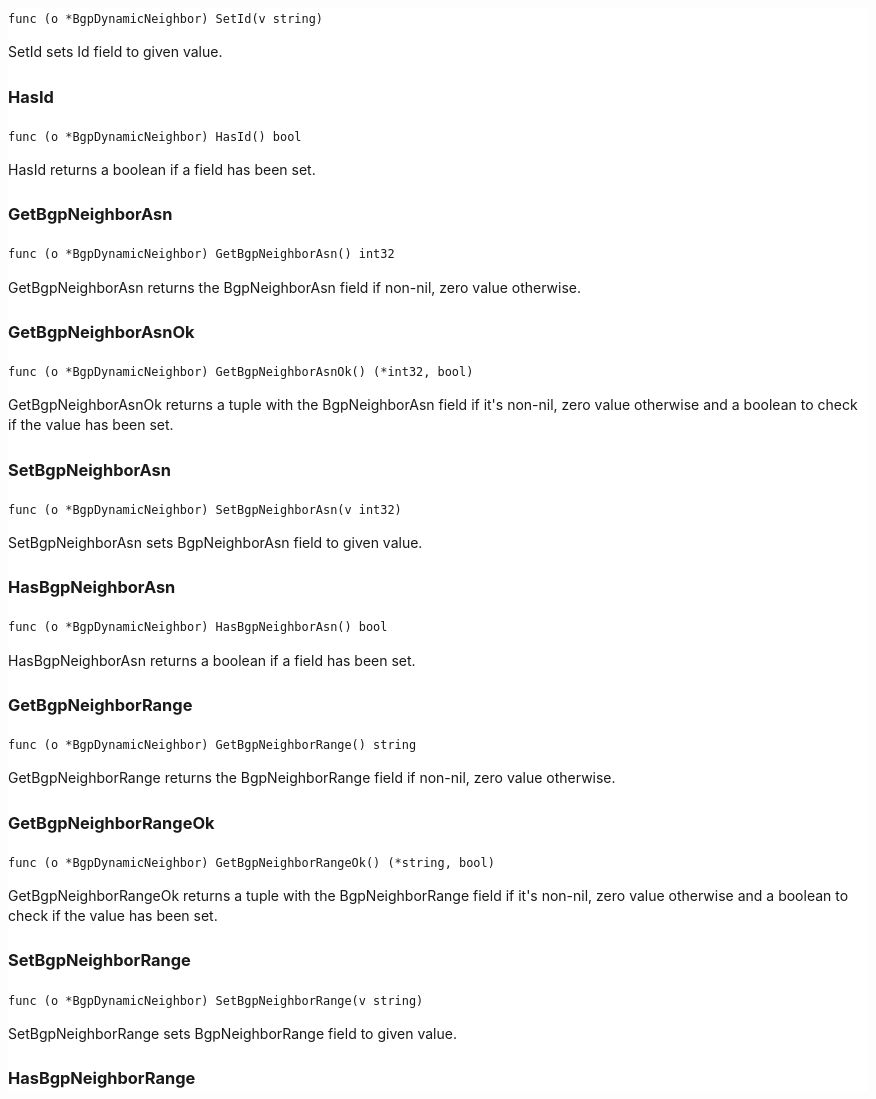 `func (o *BgpDynamicNeighbor) SetId(v string)`

SetId sets Id field to given value.

### HasId

`func (o *BgpDynamicNeighbor) HasId() bool`

HasId returns a boolean if a field has been set.

### GetBgpNeighborAsn

`func (o *BgpDynamicNeighbor) GetBgpNeighborAsn() int32`

GetBgpNeighborAsn returns the BgpNeighborAsn field if non-nil, zero value otherwise.

### GetBgpNeighborAsnOk

`func (o *BgpDynamicNeighbor) GetBgpNeighborAsnOk() (*int32, bool)`

GetBgpNeighborAsnOk returns a tuple with the BgpNeighborAsn field if it's non-nil, zero value otherwise
and a boolean to check if the value has been set.

### SetBgpNeighborAsn

`func (o *BgpDynamicNeighbor) SetBgpNeighborAsn(v int32)`

SetBgpNeighborAsn sets BgpNeighborAsn field to given value.

### HasBgpNeighborAsn

`func (o *BgpDynamicNeighbor) HasBgpNeighborAsn() bool`

HasBgpNeighborAsn returns a boolean if a field has been set.

### GetBgpNeighborRange

`func (o *BgpDynamicNeighbor) GetBgpNeighborRange() string`

GetBgpNeighborRange returns the BgpNeighborRange field if non-nil, zero value otherwise.

### GetBgpNeighborRangeOk

`func (o *BgpDynamicNeighbor) GetBgpNeighborRangeOk() (*string, bool)`

GetBgpNeighborRangeOk returns a tuple with the BgpNeighborRange field if it's non-nil, zero value otherwise
and a boolean to check if the value has been set.

### SetBgpNeighborRange

`func (o *BgpDynamicNeighbor) SetBgpNeighborRange(v string)`

SetBgpNeighborRange sets BgpNeighborRange field to given value.

### HasBgpNeighborRange
